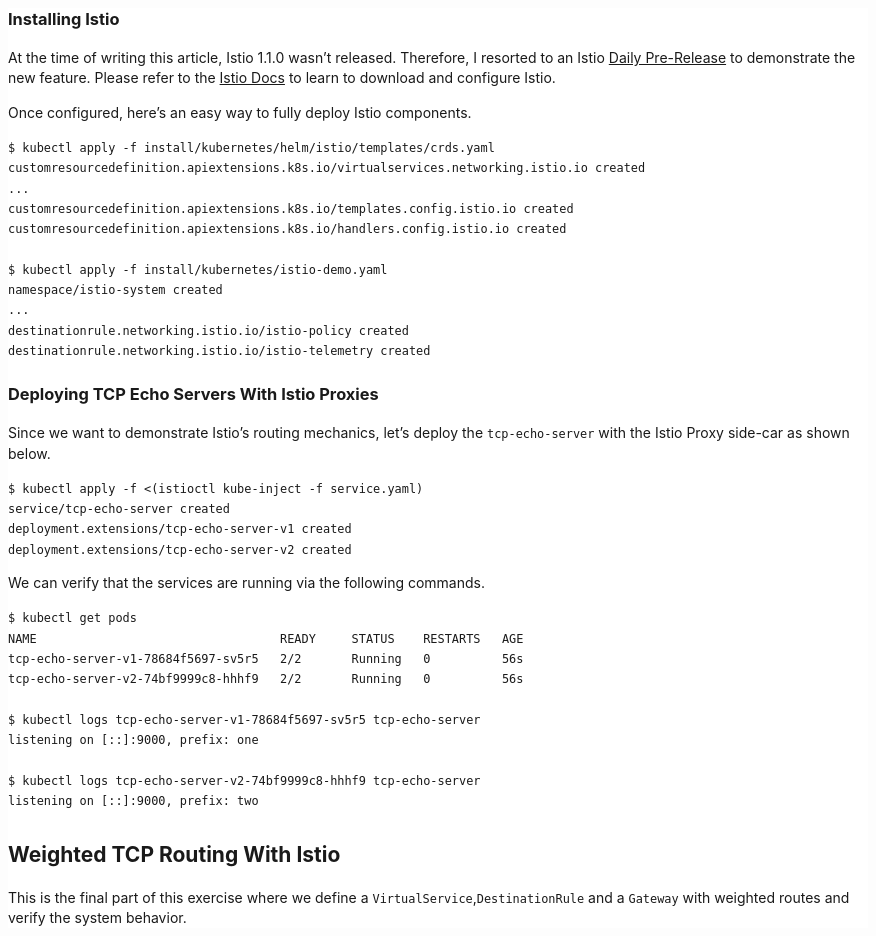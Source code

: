 ### Installing Istio

At the time of writing this article, Istio 1.1.0 wasn’t released. Therefore, I resorted to an Istio [Daily Pre-Release](https://gcsweb.istio.io/gcs/istio-prerelease/daily-build/master-20181017-09-15/) to demonstrate the new feature. Please refer to the [Istio Docs](https://istio.io/docs/setup/kubernetes/download-release/) to learn to download and configure Istio.

Once configured, here’s an easy way to fully deploy Istio components.

```
$ kubectl apply -f install/kubernetes/helm/istio/templates/crds.yaml
customresourcedefinition.apiextensions.k8s.io/virtualservices.networking.istio.io created
...
customresourcedefinition.apiextensions.k8s.io/templates.config.istio.io created
customresourcedefinition.apiextensions.k8s.io/handlers.config.istio.io created

$ kubectl apply -f install/kubernetes/istio-demo.yaml
namespace/istio-system created
...
destinationrule.networking.istio.io/istio-policy created
destinationrule.networking.istio.io/istio-telemetry created 
```

### Deploying TCP Echo Servers With Istio Proxies

Since we want to demonstrate Istio’s routing mechanics, let’s deploy the `tcp-echo-server` with the Istio Proxy side-car as shown below.

```
$ kubectl apply -f <(istioctl kube-inject -f service.yaml)
service/tcp-echo-server created
deployment.extensions/tcp-echo-server-v1 created
deployment.extensions/tcp-echo-server-v2 created
```

We can verify that the services are running via the following commands.

```
$ kubectl get pods
NAME                                  READY     STATUS    RESTARTS   AGE
tcp-echo-server-v1-78684f5697-sv5r5   2/2       Running   0          56s
tcp-echo-server-v2-74bf9999c8-hhhf9   2/2       Running   0          56s

$ kubectl logs tcp-echo-server-v1-78684f5697-sv5r5 tcp-echo-server
listening on [::]:9000, prefix: one

$ kubectl logs tcp-echo-server-v2-74bf9999c8-hhhf9 tcp-echo-server
listening on [::]:9000, prefix: two
```

## Weighted TCP Routing With Istio

This is the final part of this exercise where we define a `VirtualService`,`DestinationRule` and a `Gateway` with weighted routes and verify the system behavior.

